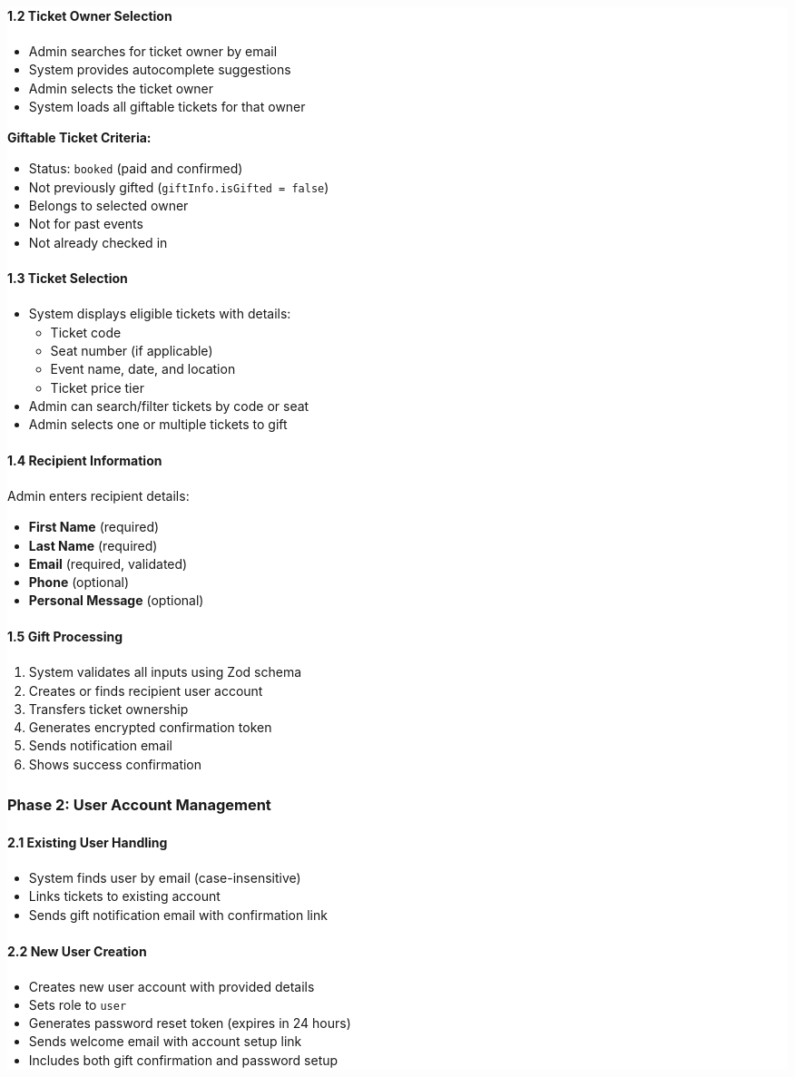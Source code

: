 #### 1.2 Ticket Owner Selection
- Admin searches for ticket owner by email
- System provides autocomplete suggestions
- Admin selects the ticket owner
- System loads all giftable tickets for that owner

**Giftable Ticket Criteria:**
- Status: `booked` (paid and confirmed)
- Not previously gifted (`giftInfo.isGifted = false`)
- Belongs to selected owner
- Not for past events
- Not already checked in

#### 1.3 Ticket Selection
- System displays eligible tickets with details:
  - Ticket code
  - Seat number (if applicable)
  - Event name, date, and location
  - Ticket price tier
- Admin can search/filter tickets by code or seat
- Admin selects one or multiple tickets to gift

#### 1.4 Recipient Information
Admin enters recipient details:
- **First Name** (required)
- **Last Name** (required)
- **Email** (required, validated)
- **Phone** (optional)
- **Personal Message** (optional)

#### 1.5 Gift Processing
1. System validates all inputs using Zod schema
2. Creates or finds recipient user account
3. Transfers ticket ownership
4. Generates encrypted confirmation token
5. Sends notification email
6. Shows success confirmation

### Phase 2: User Account Management

#### 2.1 Existing User Handling
- System finds user by email (case-insensitive)
- Links tickets to existing account
- Sends gift notification email with confirmation link

#### 2.2 New User Creation
- Creates new user account with provided details
- Sets role to `user`
- Generates password reset token (expires in 24 hours)
- Sends welcome email with account setup link
- Includes both gift confirmation and password setup
